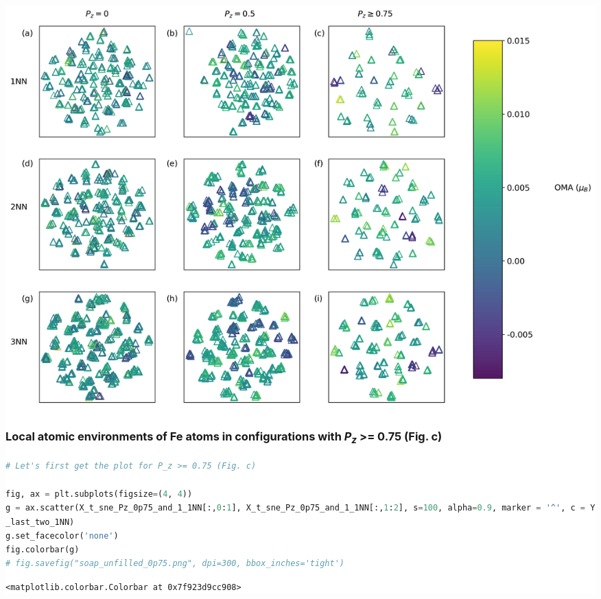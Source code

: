 ![png](output_17_0.png)
    


### Local atomic environments of Fe atoms in configurations with $P_z$ >= 0.75 (Fig. c)


```python
# Let's first get the plot for P_z >= 0.75 (Fig. c) 

fig, ax = plt.subplots(figsize=(4, 4))
g = ax.scatter(X_t_sne_Pz_0p75_and_1_1NN[:,0:1], X_t_sne_Pz_0p75_and_1_1NN[:,1:2], s=100, alpha=0.9, marker = '^', c = Y_last_two_1NN)
g.set_facecolor('none')
fig.colorbar(g)
# fig.savefig("soap_unfilled_0p75.png", dpi=300, bbox_inches='tight')
```




    <matplotlib.colorbar.Colorbar at 0x7f923d9cc908>


